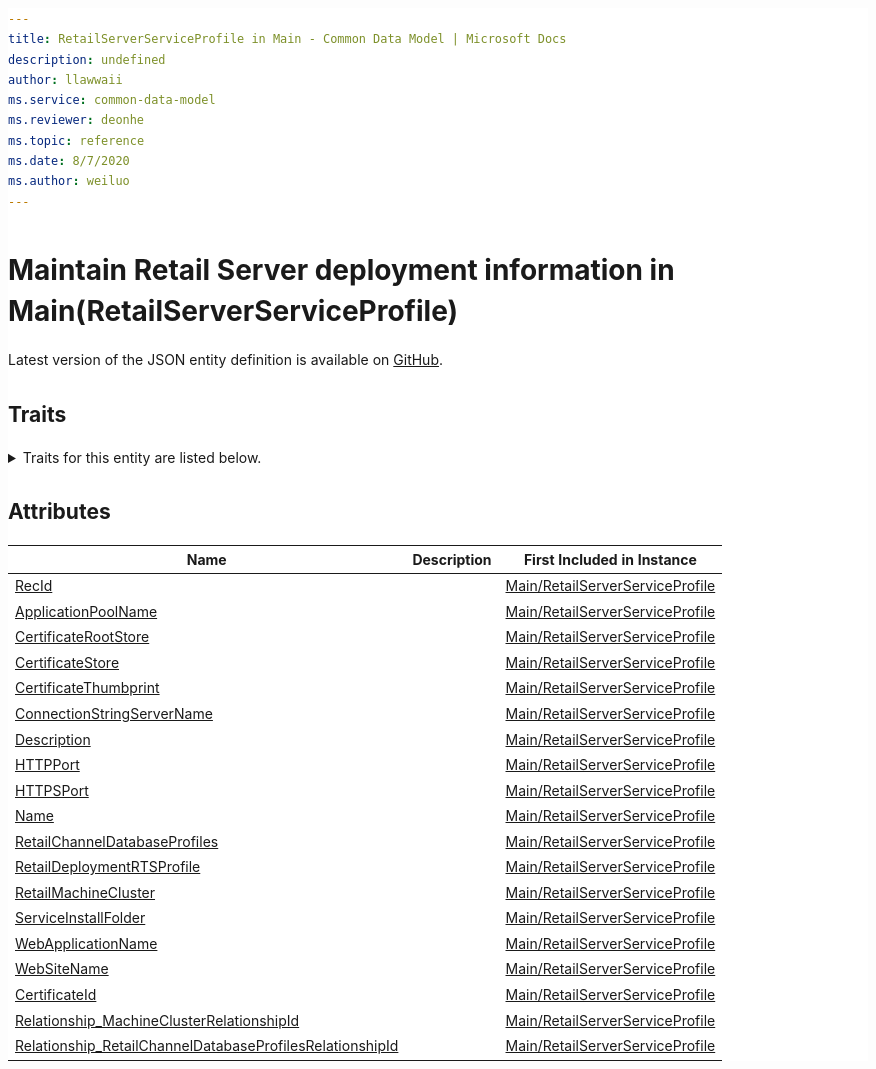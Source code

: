 ```yaml
---
title: RetailServerServiceProfile in Main - Common Data Model | Microsoft Docs
description: undefined
author: llawwaii
ms.service: common-data-model
ms.reviewer: deonhe
ms.topic: reference
ms.date: 8/7/2020
ms.author: weiluo
---
```


# Maintain Retail Server deployment information in Main(RetailServerServiceProfile)

  
 Latest version of the JSON entity definition is available on <a href="https://github.com/Microsoft/CDM/tree/master/schemaDocuments/core/operationsCommon/Tables/Commerce/ChannelManagement/BrickAndMortarStore/Main/RetailServerServiceProfile.cdm.json" target="_blank">GitHub</a>.  

## Traits

<details><summary>Traits for this entity are listed below.  
</summary></details>

## Attributes

|Name|Description|First Included in Instance|
|---|---|---|
|[RecId](#RecId)||<a href="RetailServerServiceProfile.md" target="_blank">Main/RetailServerServiceProfile</a>|
|[ApplicationPoolName](#ApplicationPoolName)||<a href="RetailServerServiceProfile.md" target="_blank">Main/RetailServerServiceProfile</a>|
|[CertificateRootStore](#CertificateRootStore)||<a href="RetailServerServiceProfile.md" target="_blank">Main/RetailServerServiceProfile</a>|
|[CertificateStore](#CertificateStore)||<a href="RetailServerServiceProfile.md" target="_blank">Main/RetailServerServiceProfile</a>|
|[CertificateThumbprint](#CertificateThumbprint)||<a href="RetailServerServiceProfile.md" target="_blank">Main/RetailServerServiceProfile</a>|
|[ConnectionStringServerName](#ConnectionStringServerName)||<a href="RetailServerServiceProfile.md" target="_blank">Main/RetailServerServiceProfile</a>|
|[Description](#Description)||<a href="RetailServerServiceProfile.md" target="_blank">Main/RetailServerServiceProfile</a>|
|[HTTPPort](#HTTPPort)||<a href="RetailServerServiceProfile.md" target="_blank">Main/RetailServerServiceProfile</a>|
|[HTTPSPort](#HTTPSPort)||<a href="RetailServerServiceProfile.md" target="_blank">Main/RetailServerServiceProfile</a>|
|[Name](#Name)||<a href="RetailServerServiceProfile.md" target="_blank">Main/RetailServerServiceProfile</a>|
|[RetailChannelDatabaseProfiles](#RetailChannelDatabaseProfiles)||<a href="RetailServerServiceProfile.md" target="_blank">Main/RetailServerServiceProfile</a>|
|[RetailDeploymentRTSProfile](#RetailDeploymentRTSProfile)||<a href="RetailServerServiceProfile.md" target="_blank">Main/RetailServerServiceProfile</a>|
|[RetailMachineCluster](#RetailMachineCluster)||<a href="RetailServerServiceProfile.md" target="_blank">Main/RetailServerServiceProfile</a>|
|[ServiceInstallFolder](#ServiceInstallFolder)||<a href="RetailServerServiceProfile.md" target="_blank">Main/RetailServerServiceProfile</a>|
|[WebApplicationName](#WebApplicationName)||<a href="RetailServerServiceProfile.md" target="_blank">Main/RetailServerServiceProfile</a>|
|[WebSiteName](#WebSiteName)||<a href="RetailServerServiceProfile.md" target="_blank">Main/RetailServerServiceProfile</a>|
|[CertificateId](#CertificateId)||<a href="RetailServerServiceProfile.md" target="_blank">Main/RetailServerServiceProfile</a>|
|[Relationship_MachineClusterRelationshipId](#Relationship_MachineClusterRelationshipId)||<a href="RetailServerServiceProfile.md" target="_blank">Main/RetailServerServiceProfile</a>|
|[Relationship_RetailChannelDatabaseProfilesRelationshipId](#Relationship_RetailChannelDatabaseProfilesRelationshipId)||<a href="RetailServerServiceProfile.md" target="_blank">Main/RetailServerServiceProfile</a>|
